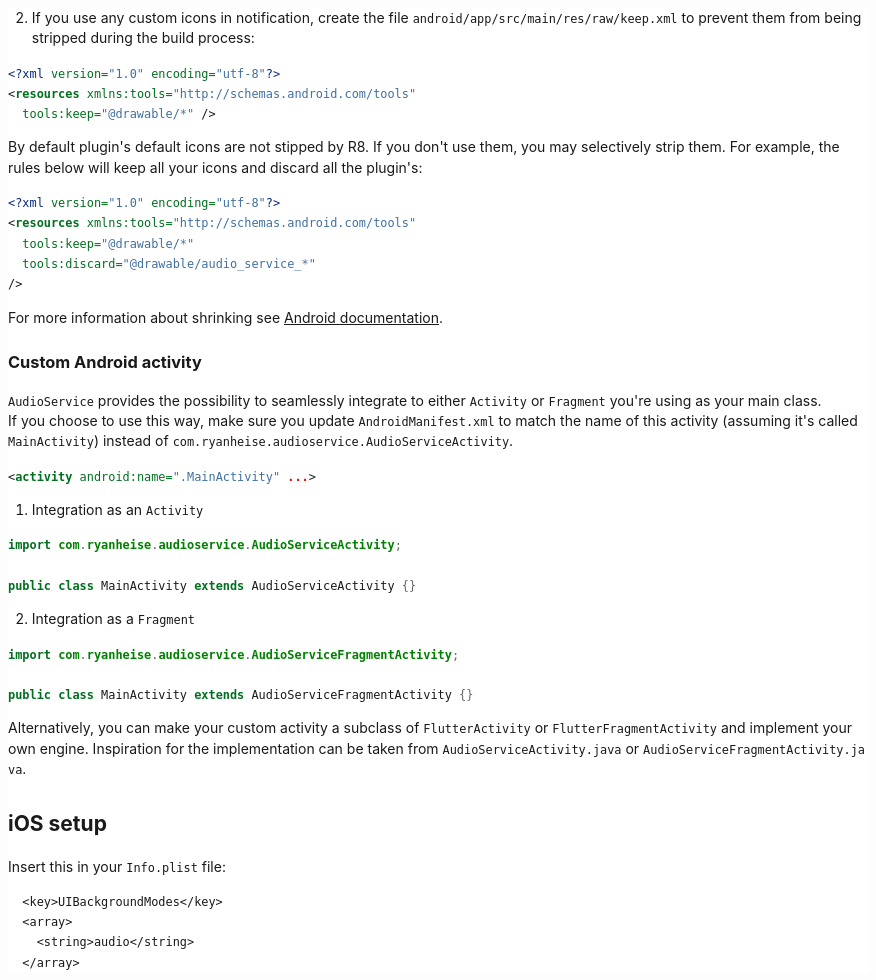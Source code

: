 2. If you use any custom icons in notification, create the file `android/app/src/main/res/raw/keep.xml` to prevent them from being stripped during the build process:

```xml
<?xml version="1.0" encoding="utf-8"?>
<resources xmlns:tools="http://schemas.android.com/tools"
  tools:keep="@drawable/*" />
```

By default plugin's default icons are not stipped by R8. If you don't use them, you may selectively strip them. For example, the rules below will keep all your icons and discard all the plugin's:

```xml
<?xml version="1.0" encoding="utf-8"?>
<resources xmlns:tools="http://schemas.android.com/tools"
  tools:keep="@drawable/*"
  tools:discard="@drawable/audio_service_*" 
/>
```

For more information about shrinking see [Android documentation](https://developer.android.com/studio/build/shrink-code#keep-resources).

### Custom Android activity

`AudioService` provides the possibility to seamlessly integrate to either `Activity` or `Fragment` you're using as your main class.  
If you choose to use this way, make sure you update `AndroidManifest.xml` to match the name of this activity (assuming it's called `MainActivity`) instead of `com.ryanheise.audioservice.AudioServiceActivity`.
```xml
<activity android:name=".MainActivity" ...>
```

1. Integration as an `Activity`
```java
import com.ryanheise.audioservice.AudioServiceActivity;

public class MainActivity extends AudioServiceActivity {}
```

2. Integration as a `Fragment`
```java
import com.ryanheise.audioservice.AudioServiceFragmentActivity;

public class MainActivity extends AudioServiceFragmentActivity {}
```

Alternatively, you can make your custom activity a subclass of `FlutterActivity` or `FlutterFragmentActivity` and implement your own engine. Inspiration for the implementation can be taken from `AudioServiceActivity.java` or `AudioServiceFragmentActivity.java`.

## iOS setup

Insert this in your `Info.plist` file:

```
  <key>UIBackgroundModes</key>
  <array>
    <string>audio</string>
  </array>
```
